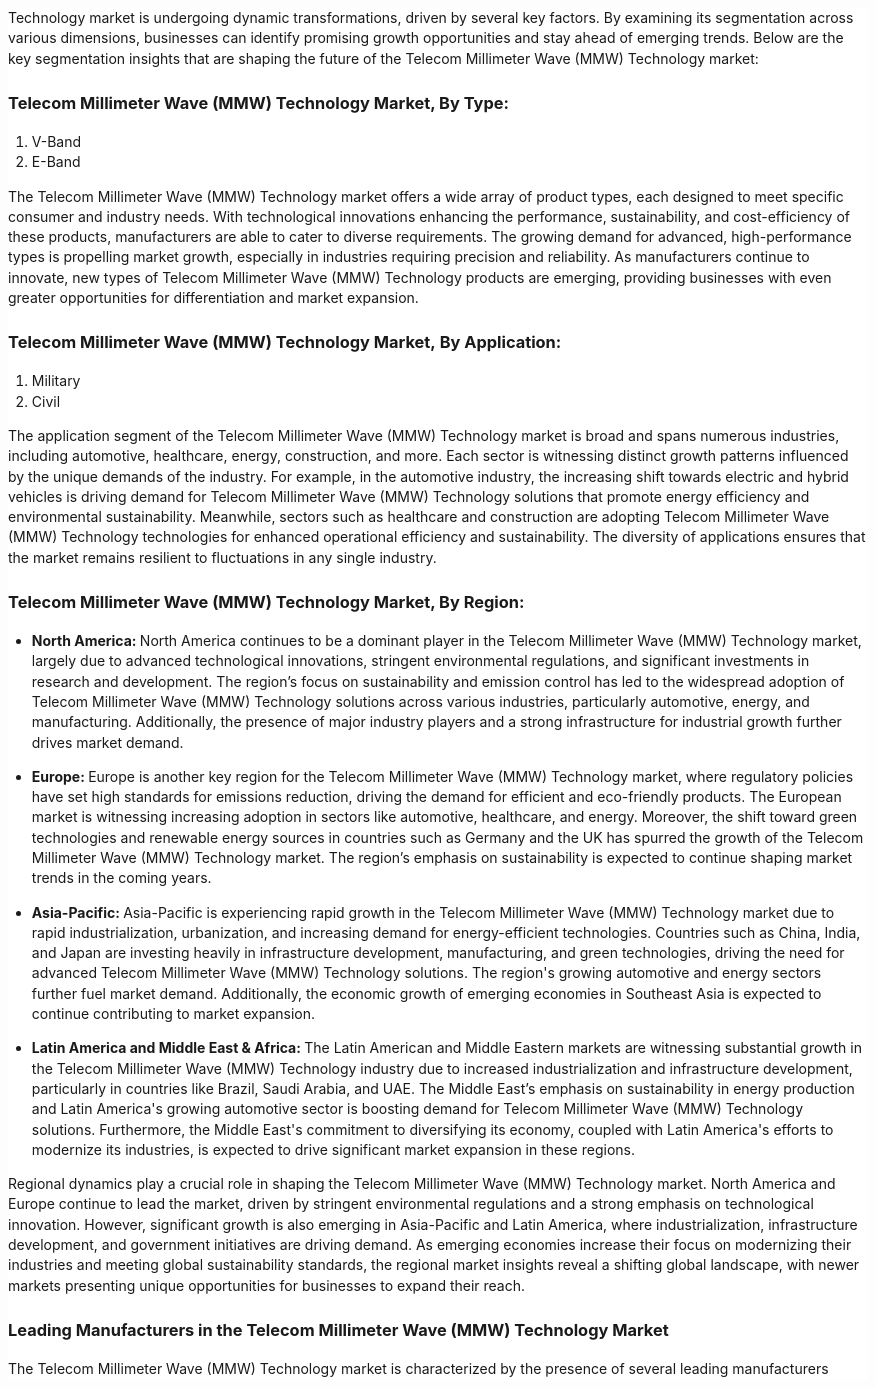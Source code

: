Technology market is undergoing dynamic transformations, driven by several key factors. By examining its segmentation across various dimensions, businesses can identify promising growth opportunities and stay ahead of emerging trends. Below are the key segmentation insights that are shaping the future of the Telecom Millimeter Wave (MMW) Technology market:</p><h3><strong>Telecom Millimeter Wave (MMW) Technology Market, By Type:<br /></strong></h3><ol><li>V-Band<li> E-Band</li></ol><p>The Telecom Millimeter Wave (MMW) Technology market offers a wide array of product types, each designed to meet specific consumer and industry needs. With technological innovations enhancing the performance, sustainability, and cost-efficiency of these products, manufacturers are able to cater to diverse requirements. The growing demand for advanced, high-performance types is propelling market growth, especially in industries requiring precision and reliability. As manufacturers continue to innovate, new types of Telecom Millimeter Wave (MMW) Technology products are emerging, providing businesses with even greater opportunities for differentiation and market expansion.</p><h3>Telecom Millimeter Wave (MMW) Technology Market,&nbsp;By Application:</h3><ol><li>Military<li> Civil</li></ol><p>The application segment of the Telecom Millimeter Wave (MMW) Technology market is broad and spans numerous industries, including automotive, healthcare, energy, construction, and more. Each sector is witnessing distinct growth patterns influenced by the unique demands of the industry. For example, in the automotive industry, the increasing shift towards electric and hybrid vehicles is driving demand for Telecom Millimeter Wave (MMW) Technology solutions that promote energy efficiency and environmental sustainability. Meanwhile, sectors such as healthcare and construction are adopting Telecom Millimeter Wave (MMW) Technology technologies for enhanced operational efficiency and sustainability. The diversity of applications ensures that the market remains resilient to fluctuations in any single industry.</p><h3>Telecom Millimeter Wave (MMW) Technology Market, By Region:</h3><ul><li><p><strong>North America:&nbsp;</strong>North America continues to be a dominant player in the Telecom Millimeter Wave (MMW) Technology market, largely due to advanced technological innovations, stringent environmental regulations, and significant investments in research and development. The region&rsquo;s focus on sustainability and emission control has led to the widespread adoption of Telecom Millimeter Wave (MMW) Technology solutions across various industries, particularly automotive, energy, and manufacturing. Additionally, the presence of major industry players and a strong infrastructure for industrial growth further drives market demand.</p></li><li><p><strong><strong>Europe:&nbsp;</strong></strong>Europe is another key region for the Telecom Millimeter Wave (MMW) Technology market, where regulatory policies have set high standards for emissions reduction, driving the demand for efficient and eco-friendly products. The European market is witnessing increasing adoption in sectors like automotive, healthcare, and energy. Moreover, the shift toward green technologies and renewable energy sources in countries such as Germany and the UK has spurred the growth of the Telecom Millimeter Wave (MMW) Technology market. The region&rsquo;s emphasis on sustainability is expected to continue shaping market trends in the coming years.</p></li><li><p><strong><strong>Asia-Pacific:&nbsp;</strong></strong>Asia-Pacific is experiencing rapid growth in the Telecom Millimeter Wave (MMW) Technology market due to rapid industrialization, urbanization, and increasing demand for energy-efficient technologies. Countries such as China, India, and Japan are investing heavily in infrastructure development, manufacturing, and green technologies, driving the need for advanced Telecom Millimeter Wave (MMW) Technology solutions. The region's growing automotive and energy sectors further fuel market demand. Additionally, the economic growth of emerging economies in Southeast Asia is expected to continue contributing to market expansion.</p></li><li><p><strong><strong>Latin America and Middle East &amp; Africa:&nbsp;</strong></strong>The Latin American and Middle Eastern markets are witnessing substantial growth in the Telecom Millimeter Wave (MMW) Technology industry due to increased industrialization and infrastructure development, particularly in countries like Brazil, Saudi Arabia, and UAE. The Middle East&rsquo;s emphasis on sustainability in energy production and Latin America's growing automotive sector is boosting demand for Telecom Millimeter Wave (MMW) Technology solutions. Furthermore, the Middle East's commitment to diversifying its economy, coupled with Latin America's efforts to modernize its industries, is expected to drive significant market expansion in these regions.</p></li></ul><p>Regional dynamics play a crucial role in shaping the Telecom Millimeter Wave (MMW) Technology market. North America and Europe continue to lead the market, driven by stringent environmental regulations and a strong emphasis on technological innovation. However, significant growth is also emerging in Asia-Pacific and Latin America, where industrialization, infrastructure development, and government initiatives are driving demand. As emerging economies increase their focus on modernizing their industries and meeting global sustainability standards, the regional market insights reveal a shifting global landscape, with newer markets presenting unique opportunities for businesses to expand their reach.</p><h3><strong>Leading Manufacturers in the Telecom Millimeter Wave (MMW) Technology Market</strong></h3><p>The Telecom Millimeter Wave (MMW) Technology market is characterized by the presence of several leading manufacturers